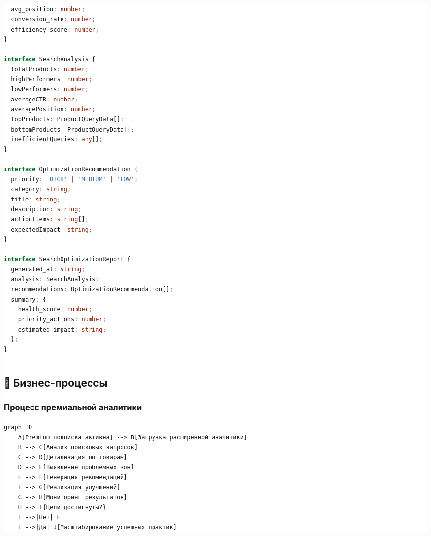 ```typescript
  avg_position: number;
  conversion_rate: number;
  efficiency_score: number;
}

interface SearchAnalysis {
  totalProducts: number;
  highPerformers: number;
  lowPerformers: number;
  averageCTR: number;
  averagePosition: number;
  topProducts: ProductQueryData[];
  bottomProducts: ProductQueryData[];
  inefficientQueries: any[];
}

interface OptimizationRecommendation {
  priority: 'HIGH' | 'MEDIUM' | 'LOW';
  category: string;
  title: string;
  description: string;
  actionItems: string[];
  expectedImpact: string;
}

interface SearchOptimizationReport {
  generated_at: string;
  analysis: SearchAnalysis;
  recommendations: OptimizationRecommendation[];
  summary: {
    health_score: number;
    priority_actions: number;
    estimated_impact: string;
  };
}
```

---

## 🔄 Бизнес-процессы

### Процесс премиальной аналитики
```mermaid
graph TD
    A[Premium подписка активна] --> B[Загрузка расширенной аналитики]
    B --> C[Анализ поисковых запросов]
    C --> D[Детализация по товарам]
    D --> E[Выявление проблемных зон]
    E --> F[Генерация рекомендаций]
    F --> G[Реализация улучшений]
    G --> H[Мониторинг результатов]
    H --> I{Цели достигнуты?}
    I -->|Нет| E
    I -->|Да| J[Масштабирование успешных практик]
```
